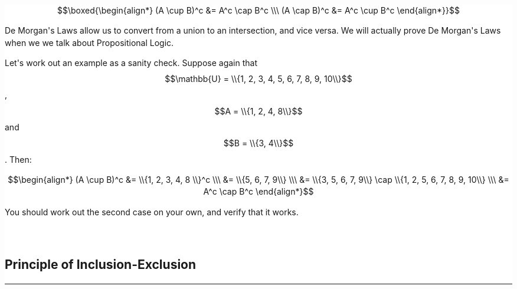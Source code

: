 <div align=center>

$$\boxed{\begin{align*} (A \cup B)^c &= A^c \cap B^c \\\ (A \cap B)^c &= A^c \cup B^c \end{align*}}$$

</div>


De Morgan's Laws allow us to convert from a union to an intersection, and vice versa. We will actually prove De Morgan's Laws when we we talk about Propositional Logic.

Let's work out an example as a sanity check. Suppose again that $$\mathbb{U} = \\{1, 2, 3, 4, 5, 6, 7, 8, 9, 10\\}$$, $$A = \\{1, 2, 4, 8\\}$$ and $$B = \\{3, 4\\}$$. Then:

<div align=center>

$$\begin{align*} (A \cup B)^c &= \\{1, 2, 3, 4, 8 \\}^c \\\ &= \\{5, 6, 7, 9\\} \\\ &= \\{3, 5, 6, 7, 9\\} \cap \\{1, 2, 5, 6, 7, 8, 9, 10\\} \\\ &= A^c \cap B^c \end{align*}$$

</div>

You should work out the second case on your own, and verify that it works.

<br>

<a name='pie'>

## Principle of Inclusion-Exclusion
---

</a>

